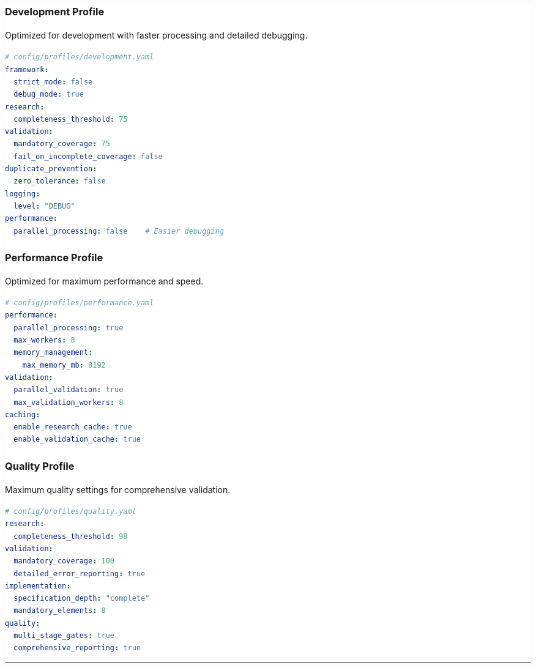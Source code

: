 ```yaml
```

### **Development Profile**  
Optimized for development with faster processing and detailed debugging.

```yaml
# config/profiles/development.yaml
framework:
  strict_mode: false
  debug_mode: true
research:
  completeness_threshold: 75
validation:
  mandatory_coverage: 75
  fail_on_incomplete_coverage: false
duplicate_prevention:
  zero_tolerance: false
logging:
  level: "DEBUG"
performance:
  parallel_processing: false    # Easier debugging
```

### **Performance Profile**
Optimized for maximum performance and speed.

```yaml
# config/profiles/performance.yaml
performance:
  parallel_processing: true
  max_workers: 8
  memory_management:
    max_memory_mb: 8192
validation:
  parallel_validation: true
  max_validation_workers: 8
caching:
  enable_research_cache: true
  enable_validation_cache: true
```

### **Quality Profile**
Maximum quality settings for comprehensive validation.

```yaml
# config/profiles/quality.yaml
research:
  completeness_threshold: 98
validation:
  mandatory_coverage: 100
  detailed_error_reporting: true
implementation:
  specification_depth: "complete"
  mandatory_elements: 8
quality:
  multi_stage_gates: true
  comprehensive_reporting: true
```

---